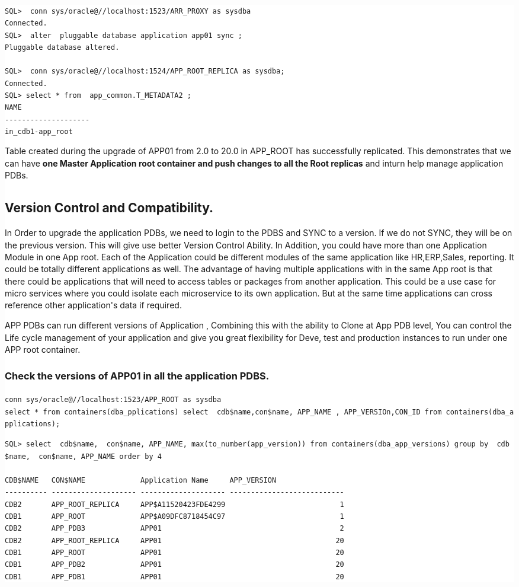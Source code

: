 

```
SQL>  conn sys/oracle@//localhost:1523/ARR_PROXY as sysdba
Connected.
SQL>  alter  pluggable database application app01 sync ;
Pluggable database altered.

SQL>  conn sys/oracle@//localhost:1524/APP_ROOT_REPLICA as sysdba;
Connected.
SQL> select * from  app_common.T_METADATA2 ;
NAME
--------------------
in_cdb1-app_root
```



Table created during the upgrade of APP01 from 2.0 to 20.0 in APP_ROOT has successfully replicated. This demonstrates that we can have **one Master Application root container and push changes to all the  Root replicas** and inturn help manage application PDBs. 

## Version Control and Compatibility.

In Order to upgrade the application PDBs, we need to login to the PDBS and SYNC to a version. If we do not SYNC, they will be on the previous version. This will give use better Version Control Ability. In Addition, you could have more than one Application Module in one App root. Each of the Application could be different modules of the same application like HR,ERP,Sales, reporting. It could be totally different applications as well. The advantage of having multiple applications with in the same App root is that there could be applications that will need to access tables or packages from another application.  This could be a use case for micro services where you could isolate each microservice to its own application. But at the same time applications can cross reference other application's data if required.

APP PDBs can run different versions of Application , Combining this with the ability to Clone at App PDB level,  You can control the Life cycle management of your application and give you great flexibility for Deve, test and production instances to run under one APP root container.



### Check the versions of APP01 in all the application PDBS.

```
conn sys/oracle@//localhost:1523/APP_ROOT as sysdba
select * from containers(dba_pplications) select  cdb$name,con$name, APP_NAME , APP_VERSIOn,CON_ID from containers(dba_applications);
```



```
SQL> select  cdb$name,  con$name, APP_NAME, max(to_number(app_version)) from containers(dba_app_versions) group by  cdb$name,  con$name, APP_NAME order by 4

CDB$NAME   CON$NAME             Application Name     APP_VERSION
---------- -------------------- -------------------- ---------------------------
CDB2       APP_ROOT_REPLICA     APP$A11520423FDE4299                           1
CDB1       APP_ROOT             APP$A09DFC8718454C97                           1
CDB2       APP_PDB3             APP01                                          2
CDB2       APP_ROOT_REPLICA     APP01                                         20
CDB1       APP_ROOT             APP01                                         20
CDB1       APP_PDB2             APP01                                         20
CDB1       APP_PDB1             APP01                                         20
```
